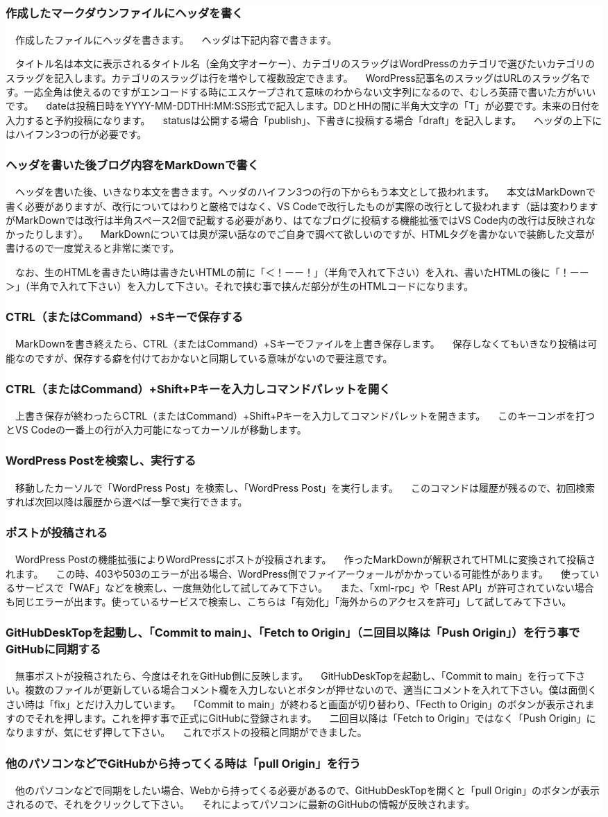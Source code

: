 ### 作成したマークダウンファイルにヘッダを書く
　作成したファイルにヘッダを書きます。
　ヘッダは下記内容で書きます。



　タイトル名は本文に表示されるタイトル名（全角文字オーケー）、カテゴリのスラッグはWordPressのカテゴリで選びたいカテゴリのスラッグを記入します。カテゴリのスラッグは行を増やして複数設定できます。
　WordPress記事名のスラッグはURLのスラッグ名です。一応全角は使えるのですがエンコードする時にエスケープされて意味のわからない文字列になるので、むしろ英語で書いた方がいいです。
　dateは投稿日時をYYYY-MM-DDTHH:MM:SS形式で記入します。DDとHHの間に半角大文字の「T」が必要です。未来の日付を入力すると予約投稿になります。
　statusは公開する場合「publish」、下書きに投稿する場合「draft」を記入します。
　ヘッダの上下にはハイフン3つの行が必要です。

### ヘッダを書いた後ブログ内容をMarkDownで書く
　ヘッダを書いた後、いきなり本文を書きます。ヘッダのハイフン3つの行の下からもう本文として扱われます。
　本文はMarkDownで書く必要がありますが、改行についてはわりと厳格ではなく、VS Codeで改行したものが実際の改行として扱われます（話は変わりますがMarkDownでは改行は半角スペース2個で記載する必要があり、はてなブログに投稿する機能拡張ではVS Code内の改行は反映されなかったりします）。
　MarkDownについては奥が深い話なのでご自身で調べて欲しいのですが、HTMLタグを書かないで装飾した文章が書けるので一度覚えると非常に楽です。

　なお、生のHTMLを書きたい時は書きたいHTMLの前に「＜！ーー！」（半角で入れて下さい）を入れ、書いたHTMLの後に「！ーー＞」（半角で入れて下さい）を入力して下さい。それで挟む事で挟んだ部分が生のHTMLコードになります。

### CTRL（またはCommand）+Sキーで保存する
　MarkDownを書き終えたら、CTRL（またはCommand）+Sキーでファイルを上書き保存します。
　保存しなくてもいきなり投稿は可能なのですが、保存する癖を付けておかないと同期している意味がないので要注意です。

### CTRL（またはCommand）+Shift+Pキーを入力しコマンドパレットを開く
　上書き保存が終わったらCTRL（またはCommand）+Shift+Pキーを入力してコマンドパレットを開きます。
　このキーコンボを打つとVS Codeの一番上の行が入力可能になってカーソルが移動します。

### WordPress Postを検索し、実行する
　移動したカーソルで「WordPress Post」を検索し、「WordPress Post」を実行します。
　このコマンドは履歴が残るので、初回検索すれば次回以降は履歴から選べば一撃で実行できます。

### ポストが投稿される
　WordPress Postの機能拡張によりWordPressにポストが投稿されます。
　作ったMarkDownが解釈されてHTMLに変換されて投稿されます。
　この時、403や503のエラーが出る場合、WordPress側でファイアーウォールがかかっている可能性があります。
　使っているサービスで「WAF」などを検索し、一度無効化して試してみて下さい。
　また、「xml-rpc」や「Rest API」が許可されていない場合も同じエラーが出ます。使っているサービスで検索し、こちらは「有効化」「海外からのアクセスを許可」して試してみて下さい。

### GitHubDeskTopを起動し、「Commit to main」、「Fetch to Origin」（ニ回目以降は「Push Origin」）を行う事でGitHubに同期する
　無事ポストが投稿されたら、今度はそれをGitHub側に反映します。
　GitHubDeskTopを起動し、「Commit to main」を行って下さい。複数のファイルが更新している場合コメント欄を入力しないとボタンが押せないので、適当にコメントを入れて下さい。僕は面倒くさい時は「fix」とだけ入力しています。
　「Commit to main」が終わると画面が切り替わり、「Fecth to Origin」のボタンが表示されますのでそれを押します。これを押す事で正式にGitHubに登録されます。
　二回目以降は「Fetch to Origin」ではなく「Push Origin」になりますが、気にせず押して下さい。
　これでポストの投稿と同期ができました。

### 他のパソコンなどでGitHubから持ってくる時は「pull Origin」を行う
　他のパソコンなどで同期をしたい場合、Webから持ってくる必要があるので、GitHubDeskTopを開くと「pull Origin」のボタンが表示されるので、それをクリックして下さい。
　それによってパソコンに最新のGitHubの情報が反映されます。
